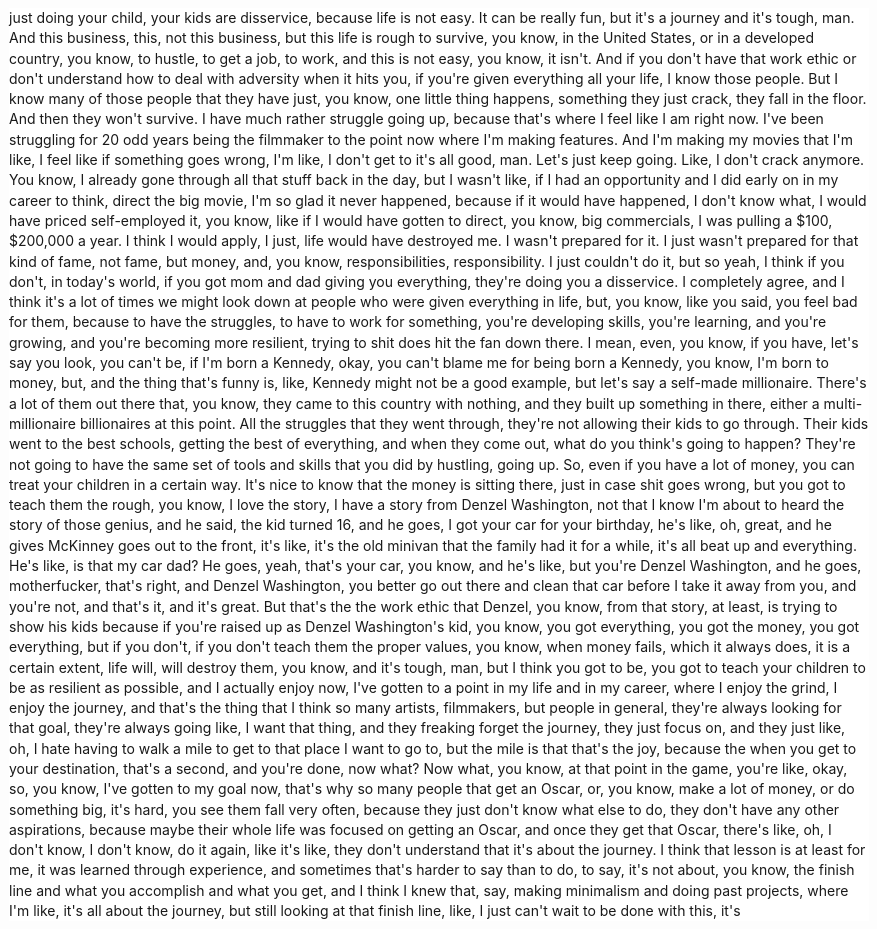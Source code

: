 just doing your child, your kids are disservice, because life is not easy. It can be really fun, but it's a journey and it's tough, man. And this business, this, not this business, but this life is rough to survive, you know, in the United States, or in a developed country, you know, to hustle, to get a job, to work, and this is not easy, you know, it isn't. And if you don't have that work ethic or don't understand how to deal with adversity when it hits you, if you're given everything all your life, I know those people. But I know many of those people that they have just, you know, one little thing happens, something they just crack, they fall in the floor. And then they won't survive. I have much rather struggle going up, because that's where I feel like I am right now. I've been struggling for 20 odd years being the filmmaker to the point now where I'm making features. And I'm making my movies that I'm like, I feel like if something goes wrong, I'm like, I don't get to it's all good, man. Let's just keep going. Like, I don't crack anymore. You know, I already gone through all that stuff back in the day, but I wasn't like, if I had an opportunity and I did early on in my career to think, direct the big movie, I'm so glad it never happened, because if it would have happened, I don't know what, I would have priced self-employed it, you know, like if I would have gotten to direct, you know, big commercials, I was pulling a $100, $200,000 a year. I think I would apply, I just, life would have destroyed me. I wasn't prepared for it. I just wasn't prepared for that kind of fame, not fame, but money, and, you know, responsibilities, responsibility. I just couldn't do it, but so yeah, I think if you don't, in today's world, if you got mom and dad giving you everything, they're doing you a disservice. I completely agree, and I think it's a lot of times we might look down at people who were given everything in life, but, you know, like you said, you feel bad for them, because to have the struggles, to have to work for something, you're developing skills, you're learning, and you're growing, and you're becoming more resilient, trying to shit does hit the fan down there. I mean, even, you know, if you have, let's say you look, you can't be, if I'm born a Kennedy, okay, you can't blame me for being born a Kennedy, you know, I'm born to money, but, and the thing that's funny is, like, Kennedy might not be a good example, but let's say a self-made millionaire. There's a lot of them out there that, you know, they came to this country with nothing, and they built up something in there, either a multi-millionaire billionaires at this point. All the struggles that they went through, they're not allowing their kids to go through. Their kids went to the best schools, getting the best of everything, and when they come out, what do you think's going to happen? They're not going to have the same set of tools and skills that you did by hustling, going up. So, even if you have a lot of money, you can treat your children in a certain way. It's nice to know that the money is sitting there, just in case shit goes wrong, but you got to teach them the rough, you know, I love the story, I have a story from Denzel Washington, not that I know I'm about to heard the story of those genius, and he said, the kid turned 16, and he goes, I got your car for your birthday, he's like, oh, great, and he gives McKinney goes out to the front, it's like, it's the old minivan that the family had it for a while, it's all beat up and everything. He's like, is that my car dad? He goes, yeah, that's your car, you know, and he's like, but you're Denzel Washington, and he goes, motherfucker, that's right, and Denzel Washington, you better go out there and clean that car before I take it away from you, and you're not, and that's it, and it's great. But that's the the work ethic that Denzel, you know, from that story, at least, is trying to show his kids because if you're raised up as Denzel Washington's kid, you know, you got everything, you got the money, you got everything, but if you don't, if you don't teach them the proper values, you know, when money fails, which it always does, it is a certain extent, life will, will destroy them, you know, and it's tough, man, but I think you got to be, you got to teach your children to be as resilient as possible, and I actually enjoy now, I've gotten to a point in my life and in my career, where I enjoy the grind, I enjoy the journey, and that's the thing that I think so many artists, filmmakers, but people in general, they're always looking for that goal, they're always going like, I want that thing, and they freaking forget the journey, they just focus on, and they just like, oh, I hate having to walk a mile to get to that place I want to go to, but the mile is that that's the joy, because the when you get to your destination, that's a second, and you're done, now what? Now what, you know, at that point in the game, you're like, okay, so, you know, I've gotten to my goal now, that's why so many people that get an Oscar, or, you know, make a lot of money, or do something big, it's hard, you see them fall very often, because they just don't know what else to do, they don't have any other aspirations, because maybe their whole life was focused on getting an Oscar, and once they get that Oscar, there's like, oh, I don't know, I don't know, do it again, like it's like, they don't understand that it's about the journey. I think that lesson is at least for me, it was learned through experience, and sometimes that's harder to say than to do, to say, it's not about, you know, the finish line and what you accomplish and what you get, and I think I knew that, say, making minimalism and doing past projects, where I'm like, it's all about the journey, but still looking at that finish line, like, I just can't wait to be done with this, it's